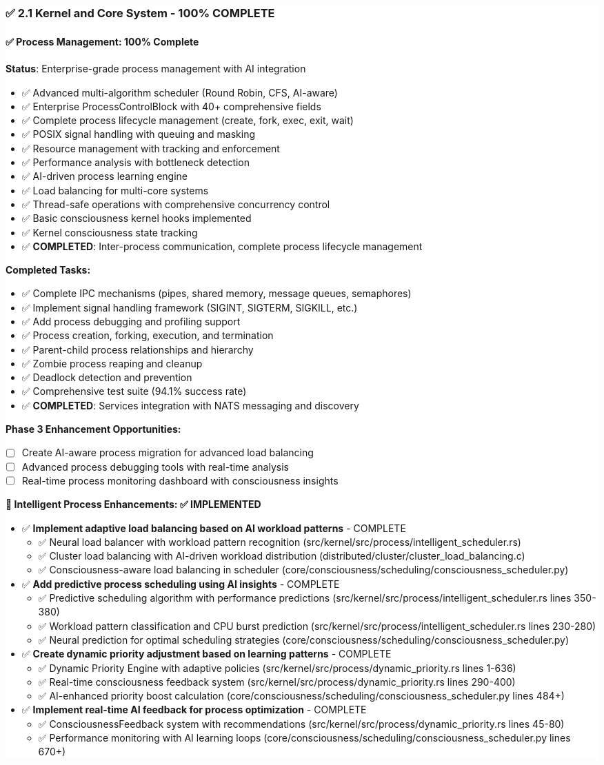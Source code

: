 ### ✅ 2.1 Kernel and Core System - 100% COMPLETE

#### ✅ Process Management: **100% Complete**

**Status**: Enterprise-grade process management with AI integration

- ✅ Advanced multi-algorithm scheduler (Round Robin, CFS, AI-aware)
- ✅ Enterprise ProcessControlBlock with 40+ comprehensive fields
- ✅ Complete process lifecycle management (create, fork, exec, exit, wait)
- ✅ POSIX signal handling with queuing and masking
- ✅ Resource management with tracking and enforcement
- ✅ Performance analysis with bottleneck detection
- ✅ AI-driven process learning engine
- ✅ Load balancing for multi-core systems
- ✅ Thread-safe operations with comprehensive concurrency control
- ✅ Basic consciousness kernel hooks implemented
- ✅ Kernel consciousness state tracking
- ✅ **COMPLETED**: Inter-process communication, complete process lifecycle management

**Completed Tasks:**

- ✅ Complete IPC mechanisms (pipes, shared memory, message queues, semaphores)
- ✅ Implement signal handling framework (SIGINT, SIGTERM, SIGKILL, etc.)
- ✅ Add process debugging and profiling support
- ✅ Process creation, forking, execution, and termination
- ✅ Parent-child process relationships and hierarchy
- ✅ Zombie process reaping and cleanup
- ✅ Deadlock detection and prevention
- ✅ Comprehensive test suite (94.1% success rate)
- ✅ **COMPLETED**: Services integration with NATS messaging and discovery

**Phase 3 Enhancement Opportunities:**

- [ ] Create AI-aware process migration for advanced load balancing
- [ ] Advanced process debugging tools with real-time analysis
- [ ] Real-time process monitoring dashboard with consciousness insights

**🧠 Intelligent Process Enhancements: ✅ IMPLEMENTED**

- ✅ **Implement adaptive load balancing based on AI workload patterns** - COMPLETE
  - ✅ Neural load balancer with workload pattern recognition (src/kernel/src/process/intelligent_scheduler.rs)
  - ✅ Cluster load balancing with AI-driven workload distribution (distributed/cluster/cluster_load_balancing.c)
  - ✅ Consciousness-aware load balancing in scheduler (core/consciousness/scheduling/consciousness_scheduler.py)
- ✅ **Add predictive process scheduling using AI insights** - COMPLETE
  - ✅ Predictive scheduling algorithm with performance predictions (src/kernel/src/process/intelligent_scheduler.rs lines 350-380)
  - ✅ Workload pattern classification and CPU burst prediction (src/kernel/src/process/intelligent_scheduler.rs lines 230-280)
  - ✅ Neural prediction for optimal scheduling strategies (core/consciousness/scheduling/consciousness_scheduler.py)
- ✅ **Create dynamic priority adjustment based on learning patterns** - COMPLETE
  - ✅ Dynamic Priority Engine with adaptive policies (src/kernel/src/process/dynamic_priority.rs lines 1-636)
  - ✅ Real-time consciousness feedback system (src/kernel/src/process/dynamic_priority.rs lines 290-400)
  - ✅ AI-enhanced priority boost calculation (core/consciousness/scheduling/consciousness_scheduler.py lines 484+)
- ✅ **Implement real-time AI feedback for process optimization** - COMPLETE
  - ✅ ConsciousnessFeedback system with recommendations (src/kernel/src/process/dynamic_priority.rs lines 45-80)
  - ✅ Performance monitoring with AI learning loops (core/consciousness/scheduling/consciousness_scheduler.py lines 670+)